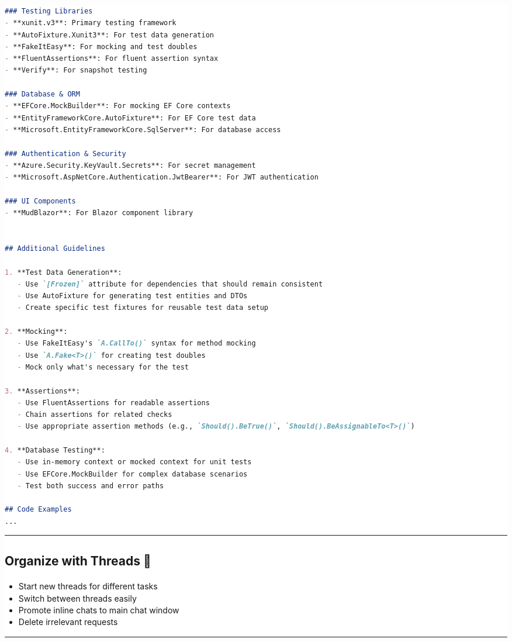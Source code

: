 ```md
### Testing Libraries
- **xunit.v3**: Primary testing framework
- **AutoFixture.Xunit3**: For test data generation
- **FakeItEasy**: For mocking and test doubles
- **FluentAssertions**: For fluent assertion syntax
- **Verify**: For snapshot testing

### Database & ORM
- **EFCore.MockBuilder**: For mocking EF Core contexts
- **EntityFrameworkCore.AutoFixture**: For EF Core test data
- **Microsoft.EntityFrameworkCore.SqlServer**: For database access

### Authentication & Security
- **Azure.Security.KeyVault.Secrets**: For secret management
- **Microsoft.AspNetCore.Authentication.JwtBearer**: For JWT authentication

### UI Components
- **MudBlazor**: For Blazor component library


## Additional Guidelines

1. **Test Data Generation**:
   - Use `[Frozen]` attribute for dependencies that should remain consistent
   - Use AutoFixture for generating test entities and DTOs
   - Create specific test fixtures for reusable test data setup

2. **Mocking**:
   - Use FakeItEasy's `A.CallTo()` syntax for method mocking
   - Use `A.Fake<T>()` for creating test doubles
   - Mock only what's necessary for the test

3. **Assertions**:
   - Use FluentAssertions for readable assertions
   - Chain assertions for related checks
   - Use appropriate assertion methods (e.g., `Should().BeTrue()`, `Should().BeAssignableTo<T>()`)

4. **Database Testing**:
   - Use in-memory context or mocked context for unit tests
   - Use EFCore.MockBuilder for complex database scenarios
   - Test both success and error paths

## Code Examples
...
```

---

## Organize with Threads 🧵

- Start new threads for different tasks 
- Switch between threads easily 
- Promote inline chats to main chat window 
- Delete irrelevant requests 

---